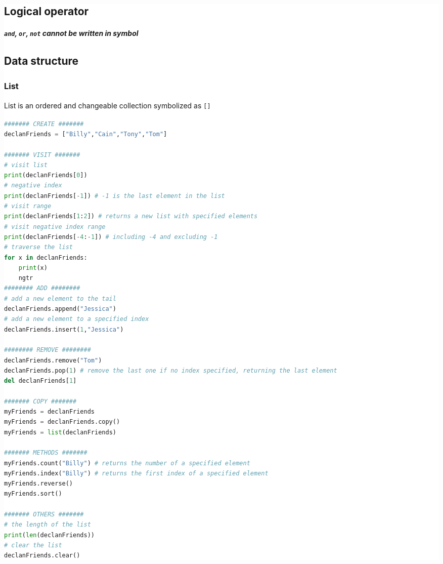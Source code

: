 ## Logical operator

***`and`, `or`, `not` cannot be written in symbol***

## Data structure

### List

List is an ordered and changeable collection symbolized as `[]`

```python
####### CREATE #######
declanFriends = ["Billy","Cain","Tony","Tom"]

####### VISIT #######
# visit list
print(declanFriends[0])
# negative index
print(declanFriends[-1]) # -1 is the last element in the list
# visit range
print(declanFriends[1:2]) # returns a new list with specified elements
# visit negative index range
print(declanFriends[-4:-1]) # including -4 and excluding -1
# traverse the list
for x in declanFriends:
    print(x)
    ngtr
######## ADD ########
# add a new element to the tail
declanFriends.append("Jessica")
# add a new element to a specified index
declanFriends.insert(1,"Jessica")

######## REMOVE ########
declanFriends.remove("Tom")
declanFriends.pop(1) # remove the last one if no index specified, returning the last element
del declanFriends[1]

####### COPY #######
myFriends = declanFriends
myFriends = declanFriends.copy()
myFriends = list(declanFriends)

####### METHODS #######
myFriends.count("Billy") # returns the number of a specified element
myFriends.index("Billy") # returns the first index of a specified element
myFriends.reverse()
myFriends.sort()

####### OTHERS #######
# the length of the list
print(len(declanFriends))
# clear the list
declanFriends.clear()
```

